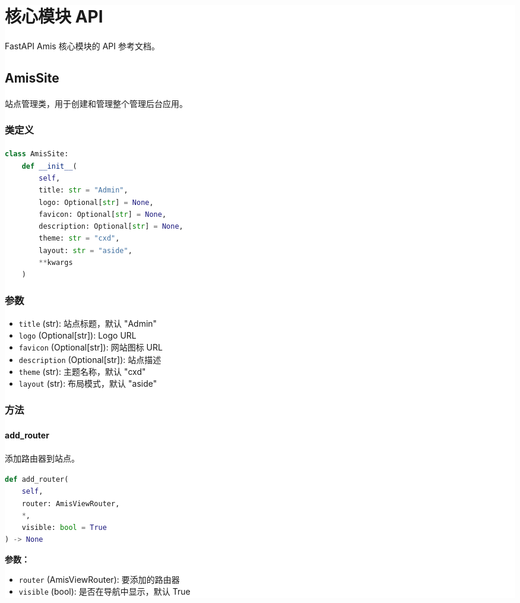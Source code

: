 # 核心模块 API

FastAPI Amis 核心模块的 API 参考文档。

## AmisSite

站点管理类，用于创建和管理整个管理后台应用。

### 类定义

```python
class AmisSite:
    def __init__(
        self,
        title: str = "Admin",
        logo: Optional[str] = None,
        favicon: Optional[str] = None,
        description: Optional[str] = None,
        theme: str = "cxd",
        layout: str = "aside",
        **kwargs
    )
```

### 参数

- `title` (str): 站点标题，默认 "Admin"
- `logo` (Optional[str]): Logo URL
- `favicon` (Optional[str]): 网站图标 URL
- `description` (Optional[str]): 站点描述
- `theme` (str): 主题名称，默认 "cxd"
- `layout` (str): 布局模式，默认 "aside"

### 方法

#### add_router

添加路由器到站点。

```python
def add_router(
    self,
    router: AmisViewRouter,
    *, 
    visible: bool = True
) -> None
```

**参数：**

- `router` (AmisViewRouter): 要添加的路由器
- `visible` (bool): 是否在导航中显示，默认 True
